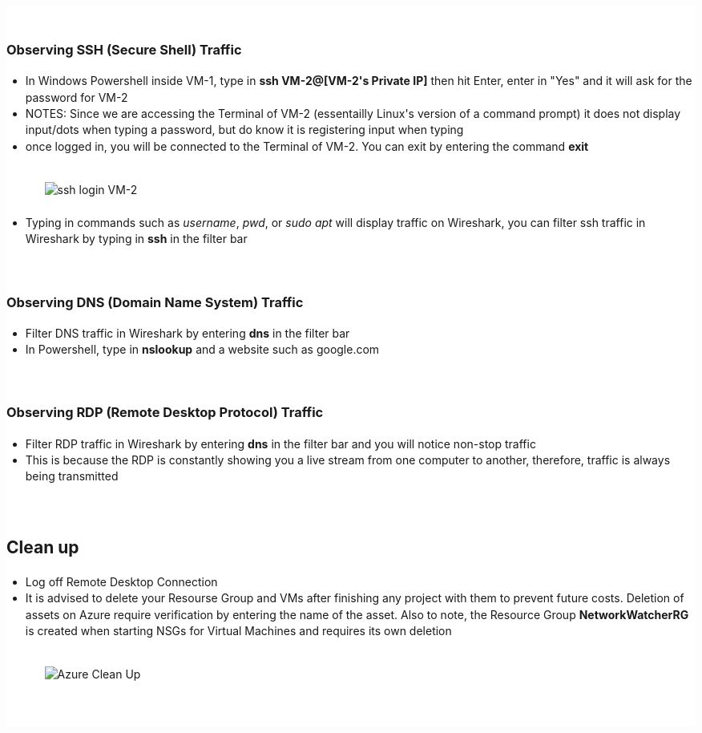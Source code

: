 <br />

<h3>Observing SSH (Secure Shell) Traffic</h3>

<p>
  <ul>
    <li>In Windows Powershell inside VM-1, type in <b>ssh VM-2@[VM-2's Private IP]</b> then hit Enter, enter in "Yes" and it will ask for the password for VM-2</li>
    <li>NOTES: Since we are accessing the Terminal of VM-2 (essentailly Linux's version of a command prompt) it does not display input/dots when typing a password, but do know it is registering input when typing</li>
    <li>once logged in, you will be connected to the Terminal of VM-2. You can exit by entering the command <b>exit</b></li>
    <ul>
    <br>
      <img width="600" alt="ssh login VM-2" src="https://github.com/landonbmartin/vm-network/assets/148168629/530c0f50-6b47-40de-823e-c9513219f429">
    </ul>
    </br>
    <li>Typing in commands such as <i>username</i>, <i>pwd</i>, or <i>sudo apt</i> will display traffic on Wireshark, you can filter ssh traffic in Wireshark by typing in <b>ssh</b> in the filter bar</li>
  </ul>
</p>

<br />

<h3>Observing DNS (Domain Name System) Traffic</h3>

<p>
  <ul>
    <li>Filter DNS traffic in Wireshark by entering <b>dns</b> in the filter bar</li>
    <li>In Powershell, type in <b>nslookup</b> and a website such as google.com</li>
  </ul>
</p>

<br />

<h3>Observing RDP (Remote Desktop Protocol) Traffic</h3>

<p>
  <ul>
    <li>Filter RDP traffic in Wireshark by entering <b>dns</b> in the filter bar and you will notice non-stop traffic</li>
    <li>This is because the RDP is constantly showing you a live stream from one computer to another, therefore, traffic is always being transmitted</li>
  </ul>
</p>

<br />

<h2>Clean up</h2>

<p>
  <ul>
    <li>Log off Remote Desktop Connection</li>
    <li>It is advised to delete your Resourse Group and VMs after finishing any project with them to prevent future costs. Deletion of assets on Azure require verification by entering the name of the asset. Also to note, the Resource Group <b>NetworkWatcherRG</b> is created when starting NSGs for Virtual Machines and requires its own deletion</li>
    <ul>
    <br>
      <img width="1000" alt="Azure Clean Up" src="https://github.com/landonbmartin/vm-network/assets/148168629/d087720d-bb6a-4a8e-b7bd-8ed3e9b8840c">
    </ul>
    </br>
  </ul>
</p>

<br />
